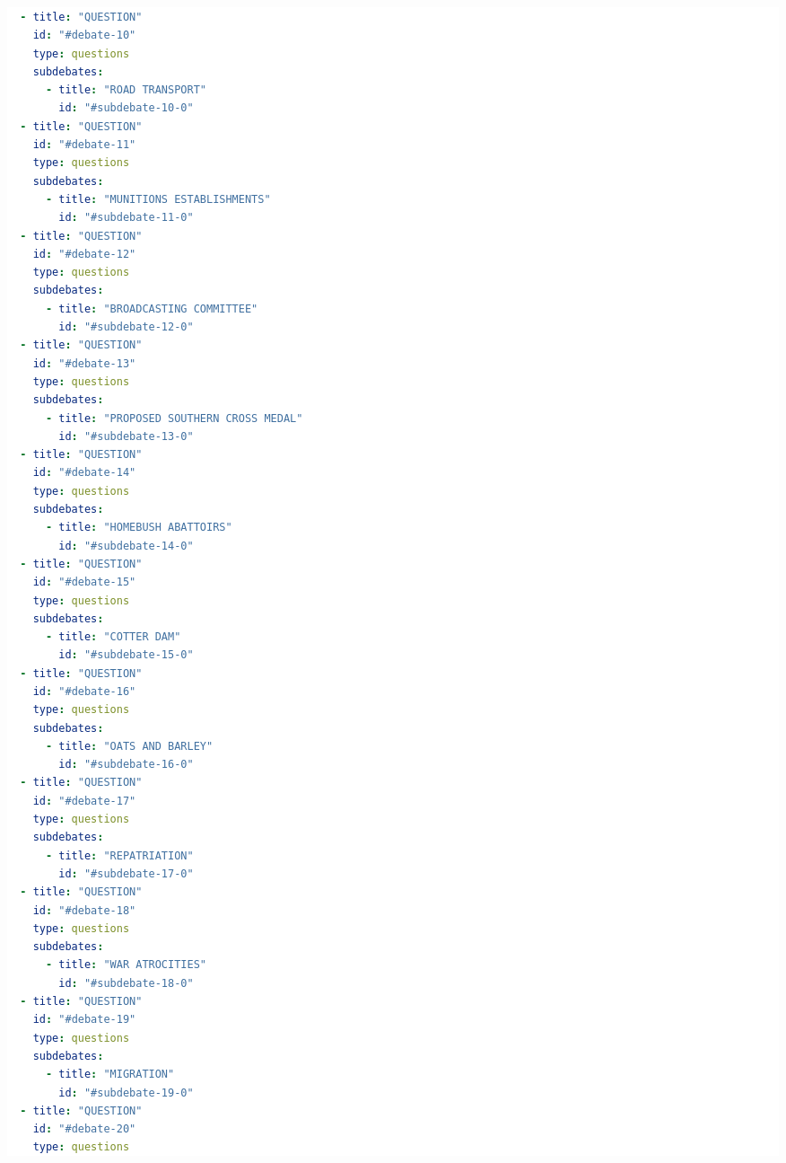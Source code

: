 ```yaml
  - title: "QUESTION"
    id: "#debate-10"
    type: questions
    subdebates:
      - title: "ROAD TRANSPORT"
        id: "#subdebate-10-0"
  - title: "QUESTION"
    id: "#debate-11"
    type: questions
    subdebates:
      - title: "MUNITIONS ESTABLISHMENTS"
        id: "#subdebate-11-0"
  - title: "QUESTION"
    id: "#debate-12"
    type: questions
    subdebates:
      - title: "BROADCASTING COMMITTEE"
        id: "#subdebate-12-0"
  - title: "QUESTION"
    id: "#debate-13"
    type: questions
    subdebates:
      - title: "PROPOSED SOUTHERN CROSS MEDAL"
        id: "#subdebate-13-0"
  - title: "QUESTION"
    id: "#debate-14"
    type: questions
    subdebates:
      - title: "HOMEBUSH ABATTOIRS"
        id: "#subdebate-14-0"
  - title: "QUESTION"
    id: "#debate-15"
    type: questions
    subdebates:
      - title: "COTTER DAM"
        id: "#subdebate-15-0"
  - title: "QUESTION"
    id: "#debate-16"
    type: questions
    subdebates:
      - title: "OATS AND BARLEY"
        id: "#subdebate-16-0"
  - title: "QUESTION"
    id: "#debate-17"
    type: questions
    subdebates:
      - title: "REPATRIATION"
        id: "#subdebate-17-0"
  - title: "QUESTION"
    id: "#debate-18"
    type: questions
    subdebates:
      - title: "WAR ATROCITIES"
        id: "#subdebate-18-0"
  - title: "QUESTION"
    id: "#debate-19"
    type: questions
    subdebates:
      - title: "MIGRATION"
        id: "#subdebate-19-0"
  - title: "QUESTION"
    id: "#debate-20"
    type: questions
```